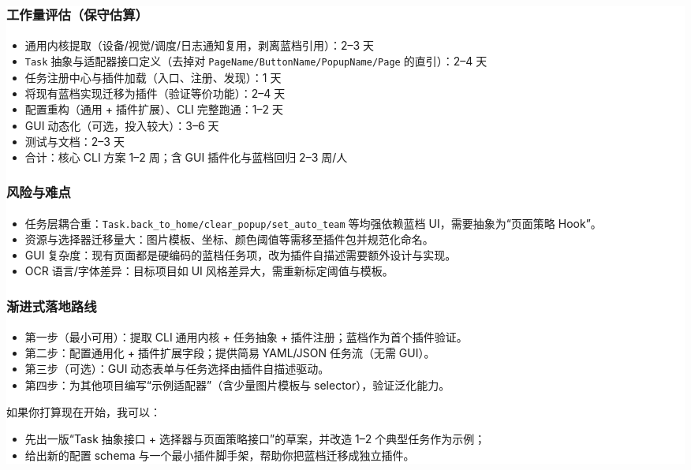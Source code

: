 ### 工作量评估（保守估算）

- 通用内核提取（设备/视觉/调度/日志通知复用，剥离蓝档引用）：2–3 天
- `Task` 抽象与适配器接口定义（去掉对 `PageName/ButtonName/PopupName/Page` 的直引）：2–4 天
- 任务注册中心与插件加载（入口、注册、发现）：1 天
- 将现有蓝档实现迁移为插件（验证等价功能）：2–4 天
- 配置重构（通用 + 插件扩展）、CLI 完整跑通：1–2 天
- GUI 动态化（可选，投入较大）：3–6 天
- 测试与文档：2–3 天
- 合计：核心 CLI 方案 1–2 周；含 GUI 插件化与蓝档回归 2–3 周/人

### 风险与难点

- 任务层耦合重：`Task.back_to_home/clear_popup/set_auto_team` 等均强依赖蓝档 UI，需要抽象为“页面策略 Hook”。
- 资源与选择器迁移量大：图片模板、坐标、颜色阈值等需移至插件包并规范化命名。
- GUI 复杂度：现有页面都是硬编码的蓝档任务项，改为插件自描述需要额外设计与实现。
- OCR 语言/字体差异：目标项目如 UI 风格差异大，需重新标定阈值与模板。

### 渐进式落地路线

- 第一步（最小可用）：提取 CLI 通用内核 + 任务抽象 + 插件注册；蓝档作为首个插件验证。
- 第二步：配置通用化 + 插件扩展字段；提供简易 YAML/JSON 任务流（无需 GUI）。
- 第三步（可选）：GUI 动态表单与任务选择由插件自描述驱动。
- 第四步：为其他项目编写“示例适配器”（含少量图片模板与 selector），验证泛化能力。

如果你打算现在开始，我可以：

- 先出一版“Task 抽象接口 + 选择器与页面策略接口”的草案，并改造 1–2 个典型任务作为示例；
- 给出新的配置 schema 与一个最小插件脚手架，帮助你把蓝档迁移成独立插件。
